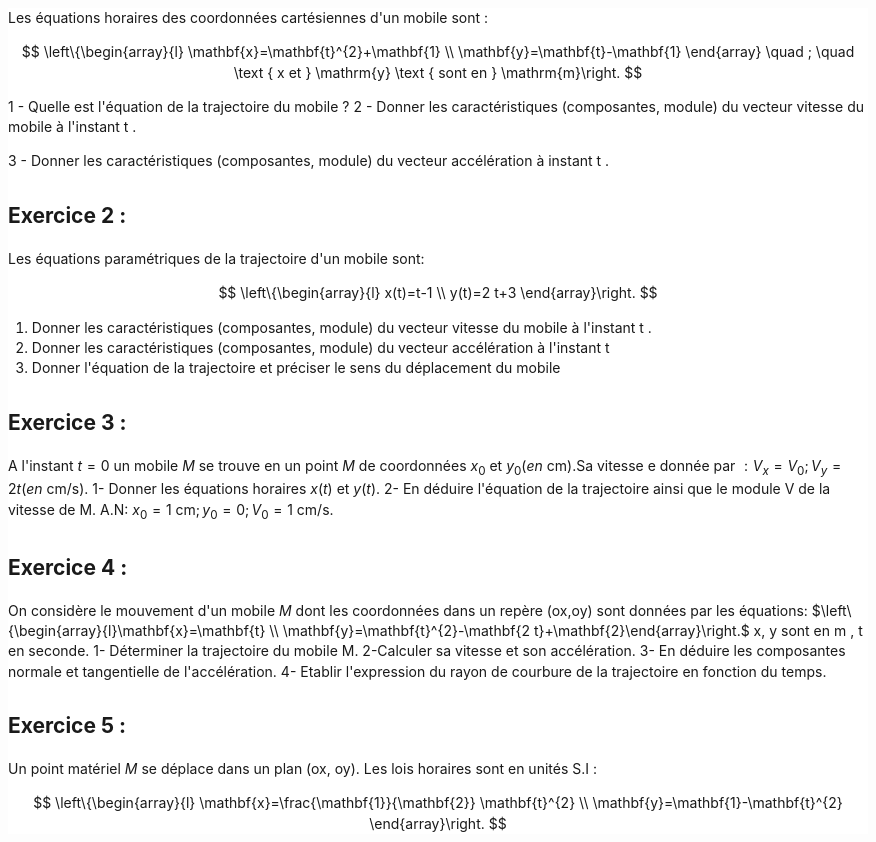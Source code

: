 Les équations horaires des coordonnées cartésiennes d'un mobile sont :

$$
\left\{\begin{array}{l}
\mathbf{x}=\mathbf{t}^{2}+\mathbf{1} \\
\mathbf{y}=\mathbf{t}-\mathbf{1}
\end{array} \quad ; \quad \text { x et } \mathrm{y} \text { sont en } \mathrm{m}\right.
$$

1 - Quelle est l'équation de la trajectoire du mobile ?
2 - Donner les caractéristiques (composantes, module) du vecteur vitesse du mobile à l'instant t .

3 - Donner les caractéristiques (composantes, module) du vecteur accélération à instant t .

## Exercice 2 :

Les équations paramétriques de la trajectoire d'un mobile sont:

$$
\left\{\begin{array}{l}
x(t)=t-1 \\
y(t)=2 t+3
\end{array}\right.
$$

1) Donner les caractéristiques (composantes, module) du vecteur vitesse du mobile à l'instant t .
2) Donner les caractéristiques (composantes, module) du vecteur accélération à l'instant t
3) Donner l'équation de la trajectoire et préciser le sens du déplacement du mobile

## Exercice 3 :

A l'instant $t=0$ un mobile $M$ se trouve en un point $M$ de coordonnées $x_{0}$ et $y_{0}(e n \mathrm{~cm})$.Sa vitesse e donnée par $: V_{x}=V_{0} ; V_{y}=2 t(e n \mathrm{~cm} / \mathrm{s})$.
1- Donner les équations horaires $x(t)$ et $y(t)$.
2- En déduire l'équation de la trajectoire ainsi que le module V de la vitesse de M. A.N: $x_{0}=1 \mathrm{~cm} ; y_{0}=0 ; V_{0}=1 \mathrm{~cm} / \mathrm{s}$.

## Exercice 4 :

On considère le mouvement d'un mobile $M$ dont les coordonnées dans un repère (ox,oy) sont données par les équations: $\left\{\begin{array}{l}\mathbf{x}=\mathbf{t} \\ \mathbf{y}=\mathbf{t}^{2}-\mathbf{2 t}+\mathbf{2}\end{array}\right.$ x, y sont en m , t en seconde.
1- Déterminer la trajectoire du mobile M.
2-Calculer sa vitesse et son accélération.
3- En déduire les composantes normale et tangentielle de l'accélération.
4- Etablir l'expression du rayon de courbure de la trajectoire en fonction du temps.

## Exercice 5 :

Un point matériel $M$ se déplace dans un plan (ox, oy). Les lois horaires sont en unités S.I :

$$
\left\{\begin{array}{l}
\mathbf{x}=\frac{\mathbf{1}}{\mathbf{2}} \mathbf{t}^{2} \\
\mathbf{y}=\mathbf{1}-\mathbf{t}^{2}
\end{array}\right.
$$
